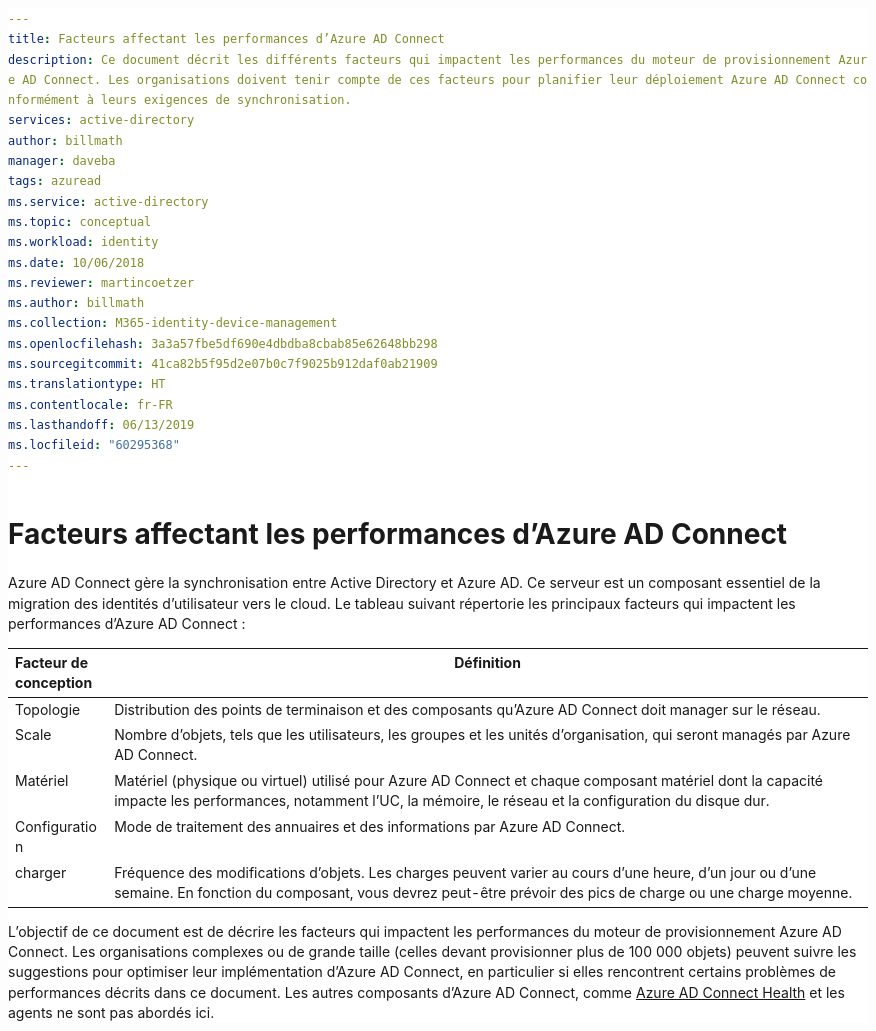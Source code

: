```yaml
---
title: Facteurs affectant les performances d’Azure AD Connect
description: Ce document décrit les différents facteurs qui impactent les performances du moteur de provisionnement Azure AD Connect. Les organisations doivent tenir compte de ces facteurs pour planifier leur déploiement Azure AD Connect conformément à leurs exigences de synchronisation.
services: active-directory
author: billmath
manager: daveba
tags: azuread
ms.service: active-directory
ms.topic: conceptual
ms.workload: identity
ms.date: 10/06/2018
ms.reviewer: martincoetzer
ms.author: billmath
ms.collection: M365-identity-device-management
ms.openlocfilehash: 3a3a57fbe5df690e4dbdba8cbab85e62648bb298
ms.sourcegitcommit: 41ca82b5f95d2e07b0c7f9025b912daf0ab21909
ms.translationtype: HT
ms.contentlocale: fr-FR
ms.lasthandoff: 06/13/2019
ms.locfileid: "60295368"
---
```

# <a name="factors-influencing-the-performance-of-azure-ad-connect"></a>Facteurs affectant les performances d’Azure AD Connect

Azure AD Connect gère la synchronisation entre Active Directory et Azure AD. Ce serveur est un composant essentiel de la migration des identités d’utilisateur vers le cloud. Le tableau suivant répertorie les principaux facteurs qui impactent les performances d’Azure AD Connect :

| **Facteur de conception**| **Définition** |
|:-|-|
| Topologie| Distribution des points de terminaison et des composants qu’Azure AD Connect doit manager sur le réseau. |
| Scale| Nombre d’objets, tels que les utilisateurs, les groupes et les unités d’organisation, qui seront managés par Azure AD Connect. |
| Matériel| Matériel (physique ou virtuel) utilisé pour Azure AD Connect et chaque composant matériel dont la capacité impacte les performances, notamment l’UC, la mémoire, le réseau et la configuration du disque dur. |
| Configuration| Mode de traitement des annuaires et des informations par Azure AD Connect. |
| charger| Fréquence des modifications d’objets. Les charges peuvent varier au cours d’une heure, d’un jour ou d’une semaine. En fonction du composant, vous devrez peut-être prévoir des pics de charge ou une charge moyenne. |

L’objectif de ce document est de décrire les facteurs qui impactent les performances du moteur de provisionnement Azure AD Connect. Les organisations complexes ou de grande taille (celles devant provisionner plus de 100 000 objets) peuvent suivre les suggestions pour optimiser leur implémentation d’Azure AD Connect, en particulier si elles rencontrent certains problèmes de performances décrits dans ce document. Les autres composants d’Azure AD Connect, comme [Azure AD Connect Health](how-to-connect-health-agent-install.md) et les agents ne sont pas abordés ici.
